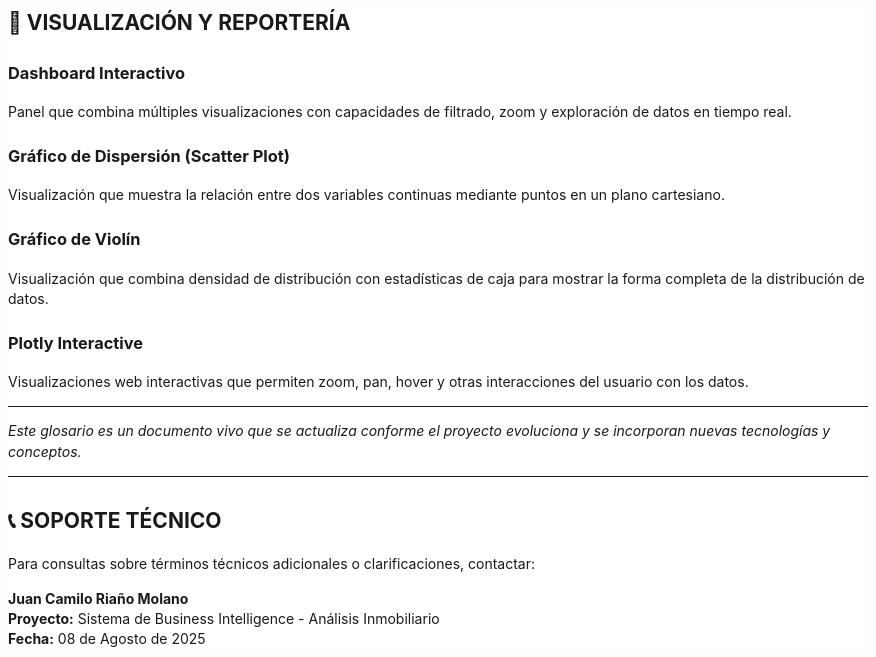 
## 🎨 **VISUALIZACIÓN Y REPORTERÍA**

### **Dashboard Interactivo**
Panel que combina múltiples visualizaciones con capacidades de filtrado, zoom y exploración de datos en tiempo real.

### **Gráfico de Dispersión (Scatter Plot)**
Visualización que muestra la relación entre dos variables continuas mediante puntos en un plano cartesiano.

### **Gráfico de Violín**
Visualización que combina densidad de distribución con estadísticas de caja para mostrar la forma completa de la distribución de datos.

### **Plotly Interactive**
Visualizaciones web interactivas que permiten zoom, pan, hover y otras interacciones del usuario con los datos.

---

*Este glosario es un documento vivo que se actualiza conforme el proyecto evoluciona y se incorporan nuevas tecnologías y conceptos.*

---

## 📞 **SOPORTE TÉCNICO**

Para consultas sobre términos técnicos adicionales o clarificaciones, contactar:

**Juan Camilo Riaño Molano**  
**Proyecto:** Sistema de Business Intelligence - Análisis Inmobiliario  
**Fecha:** 08 de Agosto de 2025
